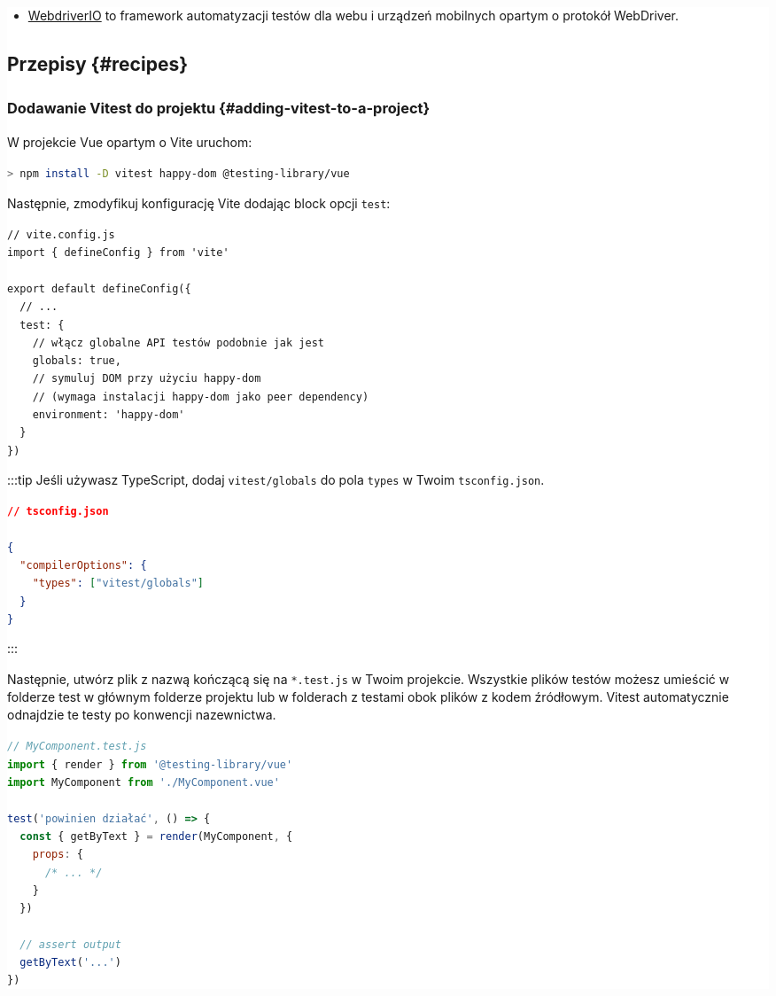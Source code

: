 - [WebdriverIO](https://webdriver.io/) to framework automatyzacji testów dla webu i urządzeń mobilnych opartym o protokół WebDriver.

## Przepisy {#recipes}

### Dodawanie Vitest do projektu {#adding-vitest-to-a-project}

W projekcie Vue opartym o Vite uruchom:

```sh
> npm install -D vitest happy-dom @testing-library/vue
```

Następnie, zmodyfikuj konfigurację Vite dodając block opcji `test`:

```js{6-12}
// vite.config.js
import { defineConfig } from 'vite'

export default defineConfig({
  // ...
  test: {
    // włącz globalne API testów podobnie jak jest
    globals: true,
    // symuluj DOM przy użyciu happy-dom
    // (wymaga instalacji happy-dom jako peer dependency)
    environment: 'happy-dom'
  }
})
```

:::tip
Jeśli używasz TypeScript, dodaj `vitest/globals` do pola `types` w Twoim `tsconfig.json`.

```json
// tsconfig.json

{
  "compilerOptions": {
    "types": ["vitest/globals"]
  }
}
```

:::

Następnie, utwórz plik z nazwą kończącą się na `*.test.js` w Twoim projekcie. Wszystkie plików testów możesz umieścić w folderze test w głównym folderze projektu lub w folderach z testami obok plików z kodem źródłowym. Vitest automatycznie odnajdzie te testy po konwencji nazewnictwa.

```js
// MyComponent.test.js
import { render } from '@testing-library/vue'
import MyComponent from './MyComponent.vue'

test('powinien działać', () => {
  const { getByText } = render(MyComponent, {
    props: {
      /* ... */
    }
  })

  // assert output
  getByText('...')
})
```
